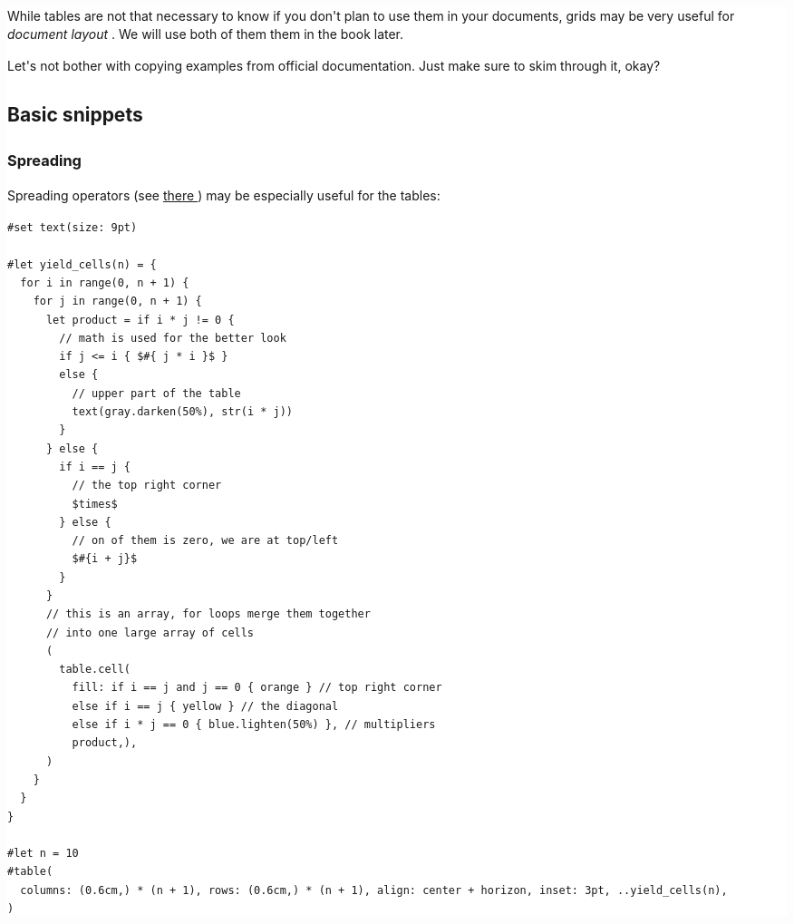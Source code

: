 While tables are not that necessary to know if you don't plan to use them in
your documents, grids may be very useful for _document layout_ . We will use
both of them them in the book later.

Let's not bother with copying examples from official documentation. Just make
sure to skim through it, okay?

##  Basic snippets

###  Spreading

Spreading operators (see [ there
](basics/must_know/../scripting/arguments.html) ) may be especially useful for
the tables:

    
    
    #set text(size: 9pt)
    
    #let yield_cells(n) = {
      for i in range(0, n + 1) {
        for j in range(0, n + 1) {
          let product = if i * j != 0 {
            // math is used for the better look 
            if j <= i { $#{ j * i }$ } 
            else {
              // upper part of the table
              text(gray.darken(50%), str(i * j))
            }
          } else {
            if i == j {
              // the top right corner 
              $times$
            } else {
              // on of them is zero, we are at top/left
              $#{i + j}$
            }
          }
          // this is an array, for loops merge them together
          // into one large array of cells
          (
            table.cell(
              fill: if i == j and j == 0 { orange } // top right corner
              else if i == j { yellow } // the diagonal
              else if i * j == 0 { blue.lighten(50%) }, // multipliers
              product,),
          )
        }
      }
    }
    
    #let n = 10
    #table(
      columns: (0.6cm,) * (n + 1), rows: (0.6cm,) * (n + 1), align: center + horizon, inset: 3pt, ..yield_cells(n),
    )
